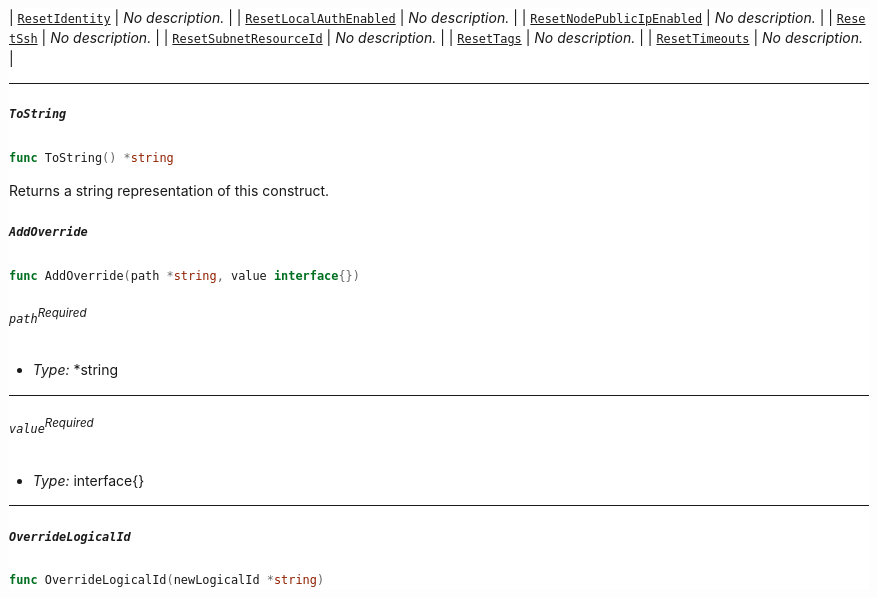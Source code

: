 | <code><a href="#@cdktf/provider-azurerm.machineLearningComputeInstance.MachineLearningComputeInstance.resetIdentity">ResetIdentity</a></code> | *No description.* |
| <code><a href="#@cdktf/provider-azurerm.machineLearningComputeInstance.MachineLearningComputeInstance.resetLocalAuthEnabled">ResetLocalAuthEnabled</a></code> | *No description.* |
| <code><a href="#@cdktf/provider-azurerm.machineLearningComputeInstance.MachineLearningComputeInstance.resetNodePublicIpEnabled">ResetNodePublicIpEnabled</a></code> | *No description.* |
| <code><a href="#@cdktf/provider-azurerm.machineLearningComputeInstance.MachineLearningComputeInstance.resetSsh">ResetSsh</a></code> | *No description.* |
| <code><a href="#@cdktf/provider-azurerm.machineLearningComputeInstance.MachineLearningComputeInstance.resetSubnetResourceId">ResetSubnetResourceId</a></code> | *No description.* |
| <code><a href="#@cdktf/provider-azurerm.machineLearningComputeInstance.MachineLearningComputeInstance.resetTags">ResetTags</a></code> | *No description.* |
| <code><a href="#@cdktf/provider-azurerm.machineLearningComputeInstance.MachineLearningComputeInstance.resetTimeouts">ResetTimeouts</a></code> | *No description.* |

---

##### `ToString` <a name="ToString" id="@cdktf/provider-azurerm.machineLearningComputeInstance.MachineLearningComputeInstance.toString"></a>

```go
func ToString() *string
```

Returns a string representation of this construct.

##### `AddOverride` <a name="AddOverride" id="@cdktf/provider-azurerm.machineLearningComputeInstance.MachineLearningComputeInstance.addOverride"></a>

```go
func AddOverride(path *string, value interface{})
```

###### `path`<sup>Required</sup> <a name="path" id="@cdktf/provider-azurerm.machineLearningComputeInstance.MachineLearningComputeInstance.addOverride.parameter.path"></a>

- *Type:* *string

---

###### `value`<sup>Required</sup> <a name="value" id="@cdktf/provider-azurerm.machineLearningComputeInstance.MachineLearningComputeInstance.addOverride.parameter.value"></a>

- *Type:* interface{}

---

##### `OverrideLogicalId` <a name="OverrideLogicalId" id="@cdktf/provider-azurerm.machineLearningComputeInstance.MachineLearningComputeInstance.overrideLogicalId"></a>

```go
func OverrideLogicalId(newLogicalId *string)
```
